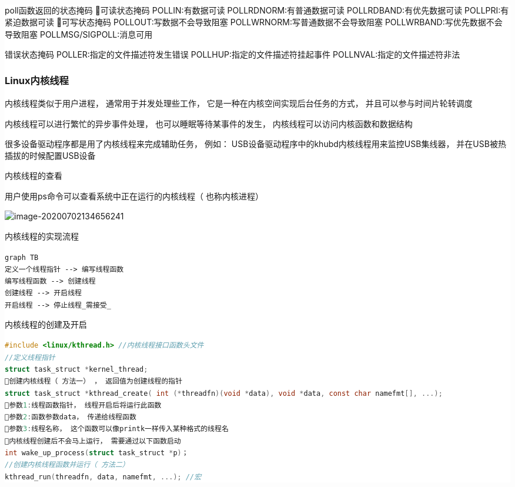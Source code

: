 poll函数返回的状态掩码
可读状态掩码
POLLIN:有数据可读
POLLRDNORM:有普通数据可读
POLLRDBAND:有优先数据可读
POLLPRI:有紧迫数据可读
可写状态掩码
POLLOUT:写数据不会导致阻塞
POLLWRNORM:写普通数据不会导致阻塞
POLLWRBAND:写优先数据不会导致阻塞
POLLMSG/SIGPOLL:消息可用  

错误状态掩码
POLLER:指定的文件描述符发生错误
POLLHUP:指定的文件描述符挂起事件
POLLNVAL:指定的文件描述符非法  



### Linux内核线程  

内核线程类似于用户进程， 通常用于并发处理些工作， 它是一种在内核空间实现后台任务的方式， 并且可以参与时间片轮转调度

内核线程可以进行繁忙的异步事件处理， 也可以睡眠等待某事件的发生， 内核线程可以访问内核函数和数据结构

很多设备驱动程序都是用了内核线程来完成辅助任务， 例如： USB设备驱动程序中的khubd内核线程用来监控USB集线器， 并在USB被热插拔的时候配置USB设备  



内核线程的查看

用户使用ps命令可以查看系统中正在运行的内核线程（ 也称内核进程）  



![image-20200702134656241](https://gitee.com/cpu_code/picture_bed/raw/master//20200702134656.png)

内核线程的实现流程  

```mermaid
graph TB
定义一个线程指针 --> 编写线程函数
编写线程函数 --> 创建线程
创建线程 --> 开启线程
开启线程 --> 停止线程_需接受_
```



内核线程的创建及开启  

```c
#include <linux/kthread.h> //内核线程接口函数头文件
//定义线程指针
struct task_struct *kernel_thread; 
创建内核线程（ 方法一） ， 返回值为创建线程的指针
struct task_struct *kthread_create( int (*threadfn)(void *data), void *data, const char namefmt[], ...);
参数1:线程函数指针， 线程开启后将运行此函数
参数2:函数参数data， 传递给线程函数
参数3:线程名称， 这个函数可以像printk一样传入某种格式的线程名
内核线程创建后不会马上运行， 需要通过以下函数启动
int wake_up_process(struct task_struct *p)；
//创建内核线程函数并运行（ 方法二）
kthread_run(threadfn, data, namefmt, ...); //宏
```
